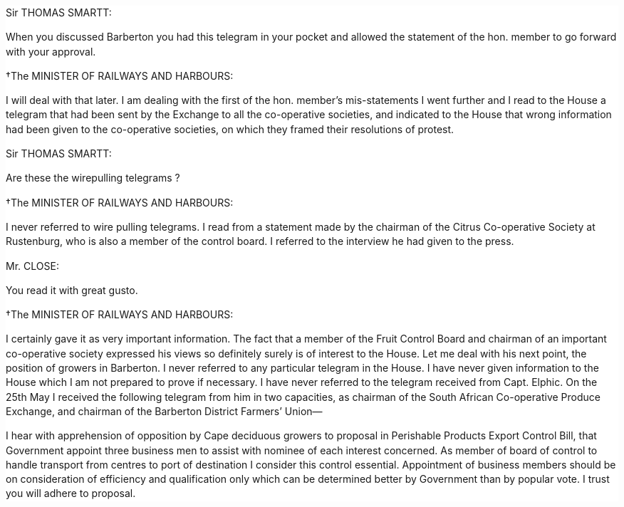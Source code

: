 <from>Sir <person refersTo="hansard_za">THOMAS SMARTT</person>:</from>

<p>When you discussed Barberton you had this telegram in your pocket and allowed the statement of the hon. member to go forward with your approval.</p>

</speech>

<speech by="#minister_of_railways_and_harbours">

<from>&#x2020;The <person refersTo="hansard_za">MINISTER OF RAILWAYS AND HARBOURS</person>:</from>

<p>I will deal with that later. I am dealing with the first of the hon. member&#x2019;s mis-statements I went further and I read to the House a telegram that had been sent by the Exchange to all the co-operative societies, and indicated to the House that wrong information had been given to the co-operative societies, on which they framed their resolutions of protest.</p>

</speech>

<speech by="#thomas_smartt">

<from>Sir <person refersTo="hansard_za">THOMAS SMARTT</person>:</from>

<p>Are these the wirepulling telegrams ?</p>

</speech>

<speech by="#minister_of_railways_and_harbours">

<from><span class="col_4705-4706" refersTo="page_1306"/>&#x2020;The <person refersTo="hansard_za">MINISTER OF RAILWAYS AND HARBOURS</person>:</from>

<p>I never referred to wire pulling telegrams. I read from a statement made by the chairman of the Citrus Co-operative Society at Rustenburg, who is also a member of the control board. I referred to the interview he had given to the press.</p>

</speech>

<speech by="#close">

<from>Mr. <person refersTo="hansard_za">CLOSE</person>:</from>

<p>You read it with great gusto.</p>

</speech>

<speech by="#minister_of_railways_and_harbours">

<from>&#x2020;The <person refersTo="hansard_za">MINISTER OF RAILWAYS AND HARBOURS</person>:</from>

<p>I certainly gave it as very important information. The fact that a member of the Fruit Control Board and chairman of an important co-operative society expressed his views so definitely surely is of interest to the House. Let me deal with his next point, the position of growers in Barberton. I never referred to any particular telegram in the House. I have never given information to the House which I am not prepared to prove if necessary. I have never referred to the telegram received from Capt. Elphic. On the 25th May I received the following telegram from him in two capacities, as chairman of the South African Co-operative Produce Exchange, and chairman of the Barberton District Farmers&#x2019; Union&#x2014;</p>

<block name="quote">I hear with apprehension of opposition by Cape deciduous growers to proposal in Perishable Products Export Control Bill, that Government appoint three business men to assist with nominee of each interest concerned. As member of board of control to handle transport from centres to port of destination I consider this control essential. Appointment of business members should be on consideration of efficiency and qualification only which can be determined better by Government than by popular vote. I trust you will adhere to proposal.</block>
